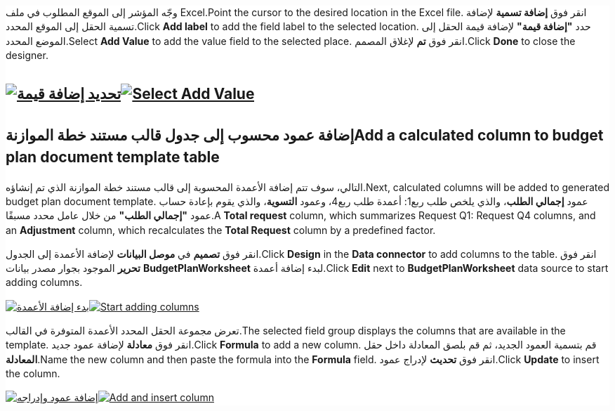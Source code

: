 <span data-ttu-id="2285f-135">وجّه المؤشر إلى الموقع المطلوب في ملف Excel.</span><span class="sxs-lookup"><span data-stu-id="2285f-135">Point the cursor to the desired location in the Excel file.</span></span> <span data-ttu-id="2285f-136">انقر فوق **إضافة تسمية** لإضافة تسمية الحقل إلى الموقع المحدد.</span><span class="sxs-lookup"><span data-stu-id="2285f-136">Click **Add label** to add the field label to the selected location.</span></span> <span data-ttu-id="2285f-137">حدد **"إضافة قيمة"** لإضافة قيمة الحقل إلى الموضع المحدد.</span><span class="sxs-lookup"><span data-stu-id="2285f-137">Select **Add Value** to add the value field to the selected place.</span></span> <span data-ttu-id="2285f-138">انقر فوق **تم** لإغلاق المصمم.</span><span class="sxs-lookup"><span data-stu-id="2285f-138">Click **Done** to close the designer.</span></span>

## <a name="select-add-valuemediabpt7pngmediabpt7png"></a><span data-ttu-id="2285f-139">[![تحديد إضافة قيمة](./media/bpt7.png)](./media/bpt7.png)</span><span class="sxs-lookup"><span data-stu-id="2285f-139">[![Select Add Value](./media/bpt7.png)](./media/bpt7.png)</span></span>

<a name="add-a-calculated-column-to-budget-plan-document-template-table"></a><span data-ttu-id="2285f-140">إضافة عمود محسوب إلى جدول قالب مستند خطة الموازنة</span><span class="sxs-lookup"><span data-stu-id="2285f-140">Add a calculated column to budget plan document template table</span></span>
--------------------------------------------------------------

<span data-ttu-id="2285f-141">التالي، سوف تتم إضافة الأعمدة المحسوبة إلى قالب مستند خطة الموازنة الذي تم إنشاؤه.</span><span class="sxs-lookup"><span data-stu-id="2285f-141">Next, calculated columns will be added to generated budget plan document template.</span></span> <span data-ttu-id="2285f-142">عمود **إجمالي الطلب**، والذي يلخص طلب ربع1: أعمدة طلب ربع4، وعمود **التسوية**، والذي يقوم بإعادة حساب عمود **"إجمالي الطلب"** من خلال عامل محدد مسبقًا.</span><span class="sxs-lookup"><span data-stu-id="2285f-142">A **Total request** column, which summarizes Request Q1: Request Q4 columns, and an **Adjustment** column, which recalculates the **Total Request** column by a predefined factor.</span></span>

<span data-ttu-id="2285f-143">انقر فوق **تصميم** في **موصل البيانات** لإضافة الأعمدة إلى الجدول.</span><span class="sxs-lookup"><span data-stu-id="2285f-143">Click **Design** in the **Data connector** to add columns to the table.</span></span> <span data-ttu-id="2285f-144">انقر فوق **تحرير** الموجود بجوار مصدر بيانات **BudgetPlanWorksheet** لبدء إضافة أعمدة.</span><span class="sxs-lookup"><span data-stu-id="2285f-144">Click **Edit** next to **BudgetPlanWorksheet** data source to start adding columns.</span></span>

<span data-ttu-id="2285f-145">[![بدء إضافة الأعمدة](./media/bpt8-1024x301.png)](./media/bpt8.png)</span><span class="sxs-lookup"><span data-stu-id="2285f-145">[![Start adding columns](./media/bpt8-1024x301.png)](./media/bpt8.png)</span></span> 

<span data-ttu-id="2285f-146">تعرض مجموعة الحقل المحدد الأعمدة المتوفرة في القالب.</span><span class="sxs-lookup"><span data-stu-id="2285f-146">The selected field group displays the columns that are available in the template.</span></span> <span data-ttu-id="2285f-147">انقر فوق **معادلة** لإضافة عمود جديد.</span><span class="sxs-lookup"><span data-stu-id="2285f-147">Click **Formula** to add a new column.</span></span> <span data-ttu-id="2285f-148">قم بتسمية العمود الجديد، ثم قم بلصق المعادلة داخل حقل **المعادلة**.</span><span class="sxs-lookup"><span data-stu-id="2285f-148">Name the new column and then paste the formula into the **Formula** field.</span></span> <span data-ttu-id="2285f-149">انقر فوق **تحديث** لإدراج عمود.</span><span class="sxs-lookup"><span data-stu-id="2285f-149">Click **Update** to insert the column.</span></span>

<span data-ttu-id="2285f-150">[![إضافة عمود وإدراجه](./media/bpt12-1024x565.png)](./media/bpt12.png)</span><span class="sxs-lookup"><span data-stu-id="2285f-150">[![Add and insert column](./media/bpt12-1024x565.png)](./media/bpt12.png)</span></span>
